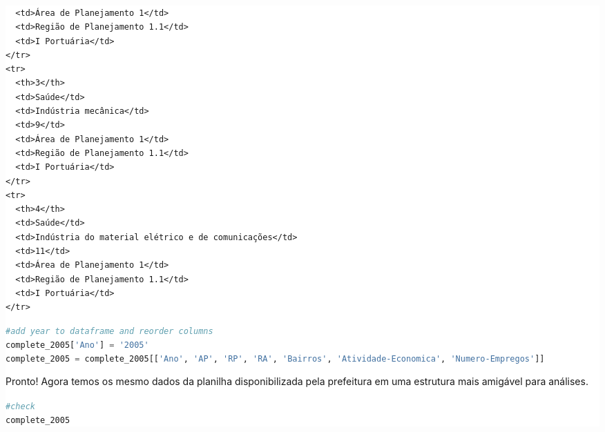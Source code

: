       <td>Área de Planejamento 1</td>
      <td>Região de Planejamento 1.1</td>
      <td>I Portuária</td>
    </tr>
    <tr>
      <th>3</th>
      <td>Saúde</td>
      <td>Indústria mecânica</td>
      <td>9</td>
      <td>Área de Planejamento 1</td>
      <td>Região de Planejamento 1.1</td>
      <td>I Portuária</td>
    </tr>
    <tr>
      <th>4</th>
      <td>Saúde</td>
      <td>Indústria do material elétrico e de comunicações</td>
      <td>11</td>
      <td>Área de Planejamento 1</td>
      <td>Região de Planejamento 1.1</td>
      <td>I Portuária</td>
    </tr>
  </tbody>
</table>
</div>




```python
#add year to dataframe and reorder columns 
complete_2005['Ano'] = '2005'
complete_2005 = complete_2005[['Ano', 'AP', 'RP', 'RA', 'Bairros', 'Atividade-Economica', 'Numero-Empregos']]
```

Pronto! Agora temos os mesmo dados da planilha disponibilizada pela prefeitura em uma estrutura mais amigável para análises. 


```python
#check
complete_2005
```




<div>
<style scoped>
    .dataframe tbody tr th:only-of-type {
        vertical-align: middle;
    }

    .dataframe tbody tr th {
        vertical-align: top;
    }
